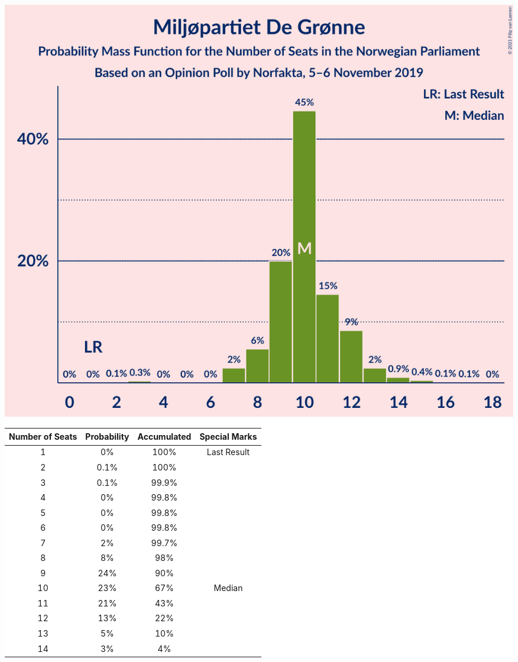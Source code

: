 ![Graph with seats probability mass function not yet produced](2019-11-06-Norfakta-seats-pmf-miljøpartietdegrønne.png "Seats Probability Mass Function")

| Number of Seats | Probability | Accumulated | Special Marks |
|:---------------:|:-----------:|:-----------:|:-------------:|
| 1 | 0% | 100% | Last Result |
| 2 | 0.1% | 100% |  |
| 3 | 0.1% | 99.9% |  |
| 4 | 0% | 99.8% |  |
| 5 | 0% | 99.8% |  |
| 6 | 0% | 99.8% |  |
| 7 | 2% | 99.7% |  |
| 8 | 8% | 98% |  |
| 9 | 24% | 90% |  |
| 10 | 23% | 67% | Median |
| 11 | 21% | 43% |  |
| 12 | 13% | 22% |  |
| 13 | 5% | 10% |  |
| 14 | 3% | 4% |  |